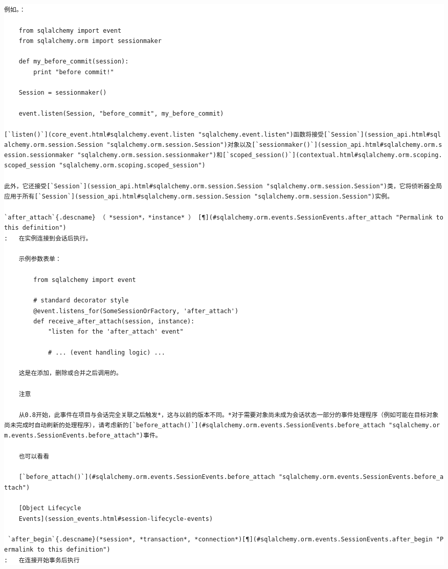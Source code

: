     例如。：

        from sqlalchemy import event
        from sqlalchemy.orm import sessionmaker

        def my_before_commit(session):
            print "before commit!"

        Session = sessionmaker()

        event.listen(Session, "before_commit", my_before_commit)

    [`listen()`](core_event.html#sqlalchemy.event.listen "sqlalchemy.event.listen")函数将接受[`Session`](session_api.html#sqlalchemy.orm.session.Session "sqlalchemy.orm.session.Session")对象以及[`sessionmaker()`](session_api.html#sqlalchemy.orm.session.sessionmaker "sqlalchemy.orm.session.sessionmaker")和[`scoped_session()`](contextual.html#sqlalchemy.orm.scoping.scoped_session "sqlalchemy.orm.scoping.scoped_session")

    此外，它还接受[`Session`](session_api.html#sqlalchemy.orm.session.Session "sqlalchemy.orm.session.Session")类，它将侦听器全局应用于所有[`Session`](session_api.html#sqlalchemy.orm.session.Session "sqlalchemy.orm.session.Session")实例。

    `after_attach`{.descname} （ *session*，*instance* ） [¶](#sqlalchemy.orm.events.SessionEvents.after_attach "Permalink to this definition")
    :   在实例连接到会话后执行。

        示例参数表单：

            from sqlalchemy import event

            # standard decorator style
            @event.listens_for(SomeSessionOrFactory, 'after_attach')
            def receive_after_attach(session, instance):
                "listen for the 'after_attach' event"

                # ... (event handling logic) ...

        这是在添加，删除或合并之后调用的。

        注意

        从0.8开始，此事件在项目与会话完全关联之后触发*，这与以前的版本不同。*对于需要对象尚未成为会话状态一部分的事件处理程序（例如可能在目标对象尚未完成时自动刷新的处理程序），请考虑新的[`before_attach()`](#sqlalchemy.orm.events.SessionEvents.before_attach "sqlalchemy.orm.events.SessionEvents.before_attach")事件。

        也可以看看

        [`before_attach()`](#sqlalchemy.orm.events.SessionEvents.before_attach "sqlalchemy.orm.events.SessionEvents.before_attach")

        [Object Lifecycle
        Events](session_events.html#session-lifecycle-events)

     `after_begin`{.descname}(*session*, *transaction*, *connection*)[¶](#sqlalchemy.orm.events.SessionEvents.after_begin "Permalink to this definition")
    :   在连接开始事务后执行
